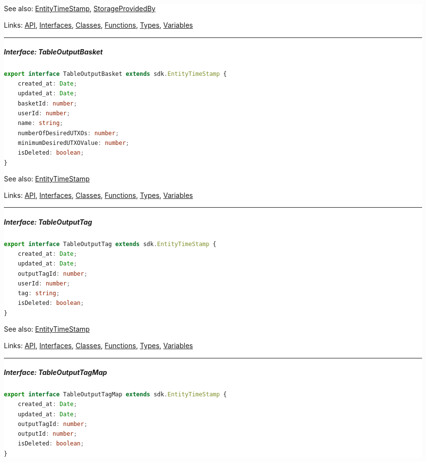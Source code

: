See also: [EntityTimeStamp](./client.md#interface-entitytimestamp), [StorageProvidedBy](./client.md#type-storageprovidedby)

Links: [API](#api), [Interfaces](#interfaces), [Classes](#classes), [Functions](#functions), [Types](#types), [Variables](#variables)

---
##### Interface: TableOutputBasket

```ts
export interface TableOutputBasket extends sdk.EntityTimeStamp {
    created_at: Date;
    updated_at: Date;
    basketId: number;
    userId: number;
    name: string;
    numberOfDesiredUTXOs: number;
    minimumDesiredUTXOValue: number;
    isDeleted: boolean;
}
```

See also: [EntityTimeStamp](./client.md#interface-entitytimestamp)

Links: [API](#api), [Interfaces](#interfaces), [Classes](#classes), [Functions](#functions), [Types](#types), [Variables](#variables)

---
##### Interface: TableOutputTag

```ts
export interface TableOutputTag extends sdk.EntityTimeStamp {
    created_at: Date;
    updated_at: Date;
    outputTagId: number;
    userId: number;
    tag: string;
    isDeleted: boolean;
}
```

See also: [EntityTimeStamp](./client.md#interface-entitytimestamp)

Links: [API](#api), [Interfaces](#interfaces), [Classes](#classes), [Functions](#functions), [Types](#types), [Variables](#variables)

---
##### Interface: TableOutputTagMap

```ts
export interface TableOutputTagMap extends sdk.EntityTimeStamp {
    created_at: Date;
    updated_at: Date;
    outputTagId: number;
    outputId: number;
    isDeleted: boolean;
}
```
